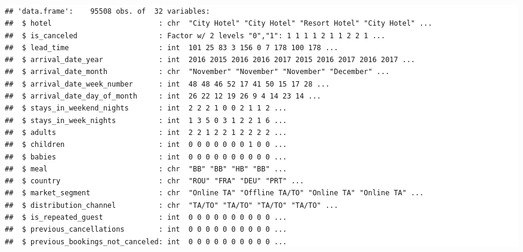     ## 'data.frame':    95508 obs. of  32 variables:
    ##  $ hotel                         : chr  "City Hotel" "City Hotel" "Resort Hotel" "City Hotel" ...
    ##  $ is_canceled                   : Factor w/ 2 levels "0","1": 1 1 1 1 2 1 1 2 2 1 ...
    ##  $ lead_time                     : int  101 25 83 3 156 0 7 178 100 178 ...
    ##  $ arrival_date_year             : int  2016 2015 2016 2016 2017 2015 2016 2017 2016 2017 ...
    ##  $ arrival_date_month            : chr  "November" "November" "November" "December" ...
    ##  $ arrival_date_week_number      : int  48 48 46 52 17 41 50 15 17 28 ...
    ##  $ arrival_date_day_of_month     : int  26 22 12 19 26 9 4 14 23 14 ...
    ##  $ stays_in_weekend_nights       : int  2 2 2 1 0 0 2 1 1 2 ...
    ##  $ stays_in_week_nights          : int  1 3 5 0 3 1 2 2 1 6 ...
    ##  $ adults                        : int  2 2 1 2 2 1 2 2 2 2 ...
    ##  $ children                      : int  0 0 0 0 0 0 0 1 0 0 ...
    ##  $ babies                        : int  0 0 0 0 0 0 0 0 0 0 ...
    ##  $ meal                          : chr  "BB" "BB" "HB" "BB" ...
    ##  $ country                       : chr  "ROU" "FRA" "DEU" "PRT" ...
    ##  $ market_segment                : chr  "Online TA" "Offline TA/TO" "Online TA" "Online TA" ...
    ##  $ distribution_channel          : chr  "TA/TO" "TA/TO" "TA/TO" "TA/TO" ...
    ##  $ is_repeated_guest             : int  0 0 0 0 0 0 0 0 0 0 ...
    ##  $ previous_cancellations        : int  0 0 0 0 0 0 0 0 0 0 ...
    ##  $ previous_bookings_not_canceled: int  0 0 0 0 0 0 0 0 0 0 ...